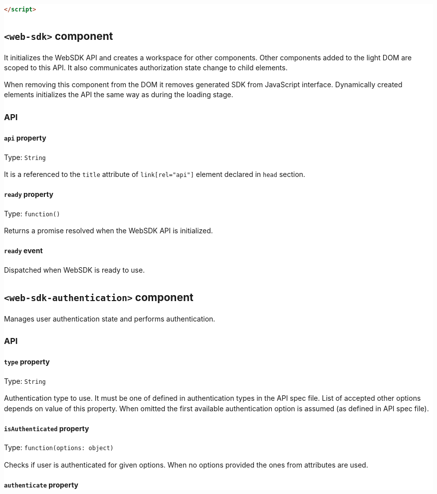 ```html
</script>
```

## `<web-sdk>` component

It initializes the WebSDK API and creates a workspace for other components.
Other components added to the light DOM are scoped to this API.
It also communicates authorization state change to child elements.

When removing this component from the DOM it removes generated SDK from JavaScript interface. Dynamically created elements initializes the API the same way as during the loading stage.

### API

#### `api` property

Type: `String`

It is a referenced to the `title` attribute of `link[rel="api"]` element declared in `head` section.


#### `ready` property

Type: `function()`

Returns a promise resolved when the WebSDK API is initialized.

#### `ready` event

Dispatched when WebSDK is ready to use.

## `<web-sdk-authentication>` component

Manages user authentication state and performs authentication.

### API

#### `type` property

Type: `String`

Authentication type to use. It must be one of defined in authentication types in the API spec file.
List of accepted other options depends on value of this property. When omitted the first available authentication option is assumed (as defined in API spec file).

#### `isAuthenticated` property

Type: `function(options: object)`

Checks if user is authenticated for given options. When no options provided the ones from attributes are used.

#### `authenticate` property
